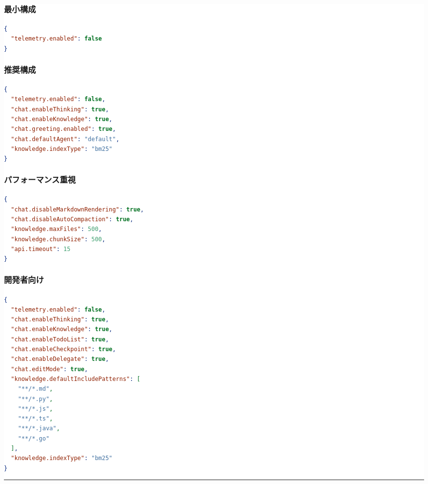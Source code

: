 ### 最小構成
```json
{
  "telemetry.enabled": false
}
```

### 推奨構成
```json
{
  "telemetry.enabled": false,
  "chat.enableThinking": true,
  "chat.enableKnowledge": true,
  "chat.greeting.enabled": true,
  "chat.defaultAgent": "default",
  "knowledge.indexType": "bm25"
}
```

### パフォーマンス重視
```json
{
  "chat.disableMarkdownRendering": true,
  "chat.disableAutoCompaction": true,
  "knowledge.maxFiles": 500,
  "knowledge.chunkSize": 500,
  "api.timeout": 15
}
```

### 開発者向け
```json
{
  "telemetry.enabled": false,
  "chat.enableThinking": true,
  "chat.enableKnowledge": true,
  "chat.enableTodoList": true,
  "chat.enableCheckpoint": true,
  "chat.enableDelegate": true,
  "chat.editMode": true,
  "knowledge.defaultIncludePatterns": [
    "**/*.md",
    "**/*.py",
    "**/*.js",
    "**/*.ts",
    "**/*.java",
    "**/*.go"
  ],
  "knowledge.indexType": "bm25"
}
```

---